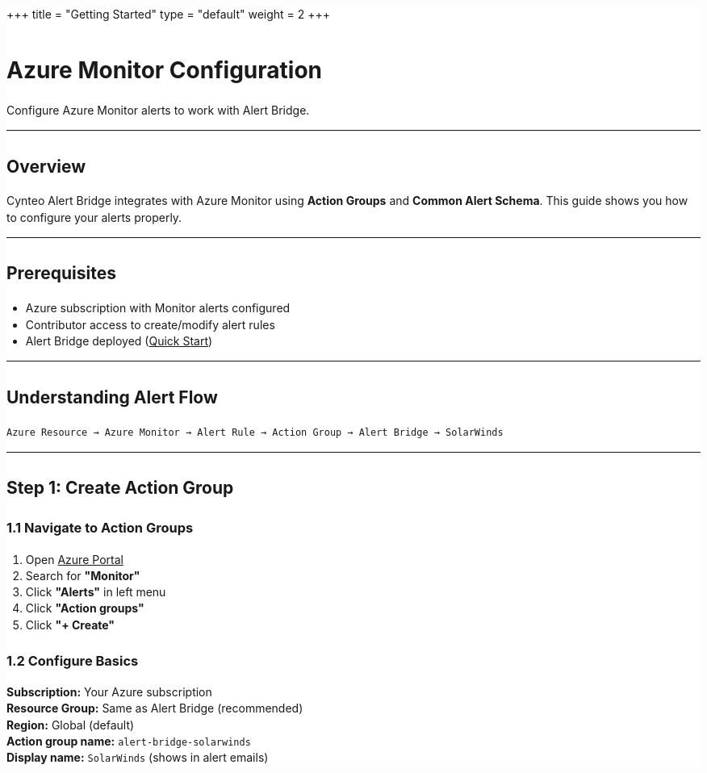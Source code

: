 +++
title = "Getting Started"
type = "default"
weight = 2
+++

# Azure Monitor Configuration

Configure Azure Monitor alerts to work with Alert Bridge.

---

## Overview

Cynteo Alert Bridge integrates with Azure Monitor using **Action Groups** and **Common Alert Schema**. This guide shows you how to configure your alerts properly.

---

## Prerequisites

- Azure subscription with Monitor alerts configured
- Contributor access to create/modify alert rules
- Alert Bridge deployed ([Quick Start](./quickstart))

---

## Understanding Alert Flow

```
Azure Resource → Azure Monitor → Alert Rule → Action Group → Alert Bridge → SolarWinds
```

---

## Step 1: Create Action Group

### 1.1 Navigate to Action Groups

1. Open [Azure Portal](https://portal.azure.com)
2. Search for **"Monitor"**
3. Click **"Alerts"** in left menu
4. Click **"Action groups"**
5. Click **"+ Create"**

### 1.2 Configure Basics

**Subscription:** Your Azure subscription  
**Resource Group:** Same as Alert Bridge (recommended)  
**Region:** Global (default)  
**Action group name:** `alert-bridge-solarwinds`  
**Display name:** `SolarWinds` (shows in alert emails)

